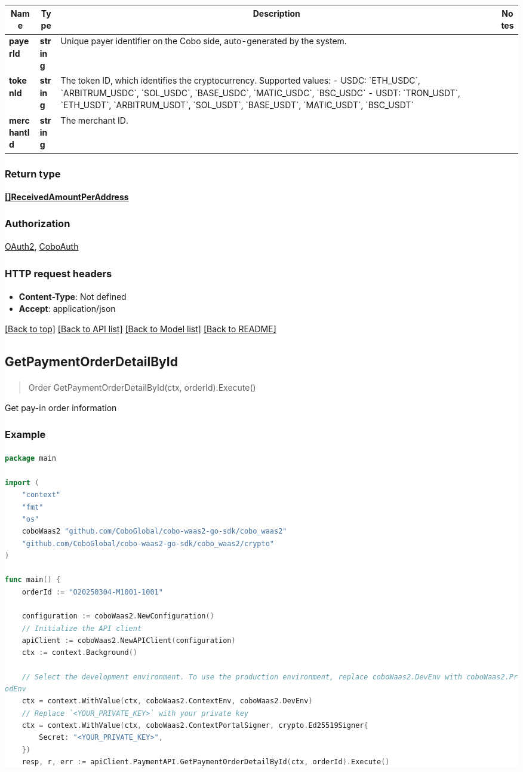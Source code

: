 
Name | Type | Description  | Notes
------------- | ------------- | ------------- | -------------
 **payerId** | **string** | Unique payer identifier on the Cobo side, auto-generated by the system. | 
 **tokenId** | **string** | The token ID, which identifies the cryptocurrency. Supported values:    - USDC: &#x60;ETH_USDC&#x60;, &#x60;ARBITRUM_USDC&#x60;, &#x60;SOL_USDC&#x60;, &#x60;BASE_USDC&#x60;, &#x60;MATIC_USDC&#x60;, &#x60;BSC_USDC&#x60;   - USDT: &#x60;TRON_USDT&#x60;, &#x60;ETH_USDT&#x60;, &#x60;ARBITRUM_USDT&#x60;, &#x60;SOL_USDT&#x60;, &#x60;BASE_USDT&#x60;, &#x60;MATIC_USDT&#x60;, &#x60;BSC_USDT&#x60;  | 
 **merchantId** | **string** | The merchant ID. | 

### Return type

[**[]ReceivedAmountPerAddress**](ReceivedAmountPerAddress.md)

### Authorization

[OAuth2](../README.md#OAuth2), [CoboAuth](../README.md#CoboAuth)

### HTTP request headers

- **Content-Type**: Not defined
- **Accept**: application/json

[[Back to top]](#) [[Back to API list]](../README.md#documentation-for-api-endpoints)
[[Back to Model list]](../README.md#documentation-for-models)
[[Back to README]](../README.md)


## GetPaymentOrderDetailById

> Order GetPaymentOrderDetailById(ctx, orderId).Execute()

Get pay-in order information



### Example

```go
package main

import (
    "context"
    "fmt"
    "os"
    coboWaas2 "github.com/CoboGlobal/cobo-waas2-go-sdk/cobo_waas2"
    "github.com/CoboGlobal/cobo-waas2-go-sdk/cobo_waas2/crypto"
)

func main() {
	orderId := "O20250304-M1001-1001"

	configuration := coboWaas2.NewConfiguration()
	// Initialize the API client
	apiClient := coboWaas2.NewAPIClient(configuration)
	ctx := context.Background()

    // Select the development environment. To use the production environment, replace coboWaas2.DevEnv with coboWaas2.ProdEnv
	ctx = context.WithValue(ctx, coboWaas2.ContextEnv, coboWaas2.DevEnv)
    // Replace `<YOUR_PRIVATE_KEY>` with your private key
	ctx = context.WithValue(ctx, coboWaas2.ContextPortalSigner, crypto.Ed25519Signer{
		Secret: "<YOUR_PRIVATE_KEY>",
	})
	resp, r, err := apiClient.PaymentAPI.GetPaymentOrderDetailById(ctx, orderId).Execute()
```